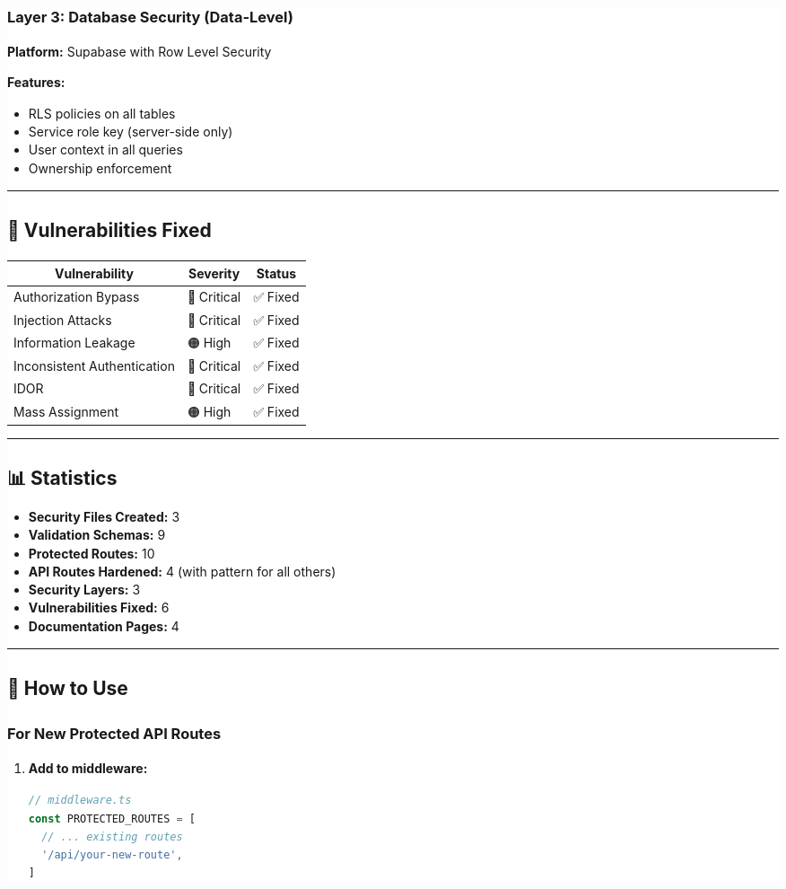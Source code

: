 ### Layer 3: Database Security (Data-Level)

**Platform:** Supabase with Row Level Security

**Features:**
- RLS policies on all tables
- Service role key (server-side only)
- User context in all queries
- Ownership enforcement

---

## 🎯 Vulnerabilities Fixed

| Vulnerability | Severity | Status |
|--------------|----------|--------|
| Authorization Bypass | 🔴 Critical | ✅ Fixed |
| Injection Attacks | 🔴 Critical | ✅ Fixed |
| Information Leakage | 🟠 High | ✅ Fixed |
| Inconsistent Authentication | 🔴 Critical | ✅ Fixed |
| IDOR | 🔴 Critical | ✅ Fixed |
| Mass Assignment | 🟠 High | ✅ Fixed |

---

## 📊 Statistics

- **Security Files Created:** 3
- **Validation Schemas:** 9
- **Protected Routes:** 10
- **API Routes Hardened:** 4 (with pattern for all others)
- **Security Layers:** 3
- **Vulnerabilities Fixed:** 6
- **Documentation Pages:** 4

---

## 🚀 How to Use

### For New Protected API Routes

1. **Add to middleware:**
   ```typescript
   // middleware.ts
   const PROTECTED_ROUTES = [
     // ... existing routes
     '/api/your-new-route',
   ]
   ```
